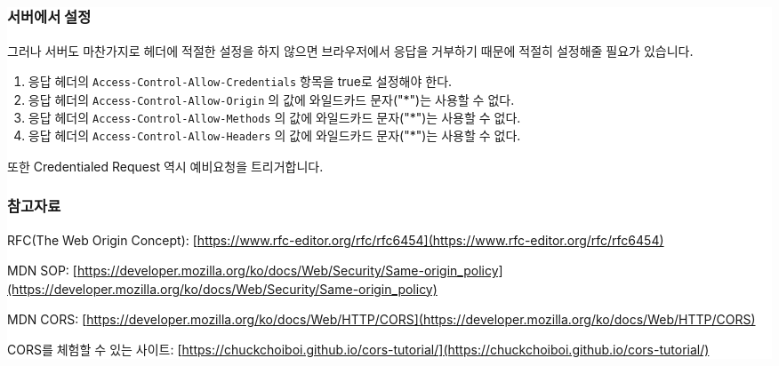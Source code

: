 ### 서버에서 설정

그러나 서버도 마찬가지로 헤더에 적절한 설정을 하지 않으면 브라우저에서 응답을 거부하기 때문에 적절히 설정해줄 필요가 있습니다.

1. 응답 헤더의 `Access-Control-Allow-Credentials` 항목을 true로 설정해야 한다.
2. 응답 헤더의 `Access-Control-Allow-Origin` 의 값에 와일드카드 문자("*")는 사용할 수 없다.
3. 응답 헤더의 `Access-Control-Allow-Methods` 의 값에 와일드카드 문자("*")는 사용할 수 없다.
4. 응답 헤더의 `Access-Control-Allow-Headers` 의 값에 와일드카드 문자("*")는 사용할 수 없다.

또한 Credentialed Request 역시 예비요청을 트리거합니다.

### 참고자료

RFC(The Web Origin Concept): [https://www.rfc-editor.org/rfc/rfc6454](https://www.rfc-editor.org/rfc/rfc6454)

MDN SOP: [https://developer.mozilla.org/ko/docs/Web/Security/Same-origin_policy](https://developer.mozilla.org/ko/docs/Web/Security/Same-origin_policy)

MDN CORS: [https://developer.mozilla.org/ko/docs/Web/HTTP/CORS](https://developer.mozilla.org/ko/docs/Web/HTTP/CORS)

CORS를 체험할 수 있는 사이트: [https://chuckchoiboi.github.io/cors-tutorial/](https://chuckchoiboi.github.io/cors-tutorial/)